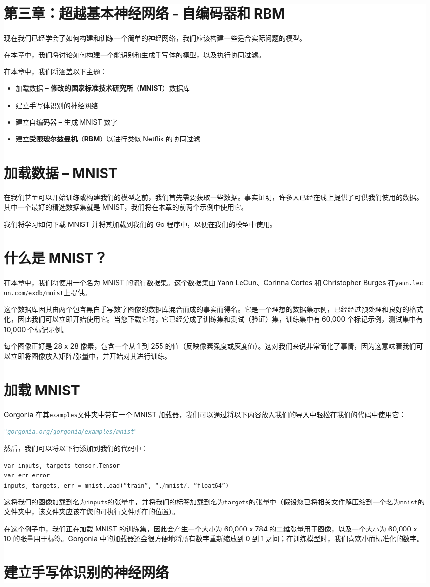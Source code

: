 # 第三章：超越基本神经网络 - 自编码器和 RBM

现在我们已经学会了如何构建和训练一个简单的神经网络，我们应该构建一些适合实际问题的模型。

在本章中，我们将讨论如何构建一个能识别和生成手写体的模型，以及执行协同过滤。

在本章中，我们将涵盖以下主题：

+   加载数据 – **修改的国家标准技术研究所**（**MNIST**）数据库

+   建立手写体识别的神经网络

+   建立自编码器 – 生成 MNIST 数字

+   建立**受限玻尔兹曼机**（**RBM**）以进行类似 Netflix 的协同过滤

# 加载数据 – MNIST

在我们甚至可以开始训练或构建我们的模型之前，我们首先需要获取一些数据。事实证明，许多人已经在线上提供了可供我们使用的数据。其中一个最好的精选数据集就是 MNIST，我们将在本章的前两个示例中使用它。

我们将学习如何下载 MNIST 并将其加载到我们的 Go 程序中，以便在我们的模型中使用。

# 什么是 MNIST？

在本章中，我们将使用一个名为 MNIST 的流行数据集。这个数据集由 Yann LeCun、Corinna Cortes 和 Christopher Burges 在[`yann.lecun.com/exdb/mnist`](http://yann.lecun.com/exdb/mnist)上提供。

这个数据库因其由两个包含黑白手写数字图像的数据库混合而成的事实而得名。它是一个理想的数据集示例，已经经过预处理和良好的格式化，因此我们可以立即开始使用它。当您下载它时，它已经分成了训练集和测试（验证）集，训练集中有 60,000 个标记示例，测试集中有 10,000 个标记示例。

每个图像正好是 28 x 28 像素，包含一个从 1 到 255 的值（反映像素强度或灰度值）。这对我们来说非常简化了事情，因为这意味着我们可以立即将图像放入矩阵/张量中，并开始对其进行训练。

# 加载 MNIST

Gorgonia 在其`examples`文件夹中带有一个 MNIST 加载器，我们可以通过将以下内容放入我们的导入中轻松在我们的代码中使用它：

```py
"gorgonia.org/gorgonia/examples/mnist"
```

然后，我们可以将以下行添加到我们的代码中：

```py
var inputs, targets tensor.Tensor
var err error
inputs, targets, err = mnist.Load(“train”, “./mnist/, “float64”)
```

这将我们的图像加载到名为`inputs`的张量中，并将我们的标签加载到名为`targets`的张量中（假设您已将相关文件解压缩到一个名为`mnist`的文件夹中，该文件夹应该在您的可执行文件所在的位置）。

在这个例子中，我们正在加载 MNIST 的训练集，因此会产生一个大小为 60,000 x 784 的二维张量用于图像，以及一个大小为 60,000 x 10 的张量用于标签。Gorgonia 中的加载器还会很方便地将所有数字重新缩放到 0 到 1 之间；在训练模型时，我们喜欢小而标准化的数字。

# 建立手写体识别的神经网络
